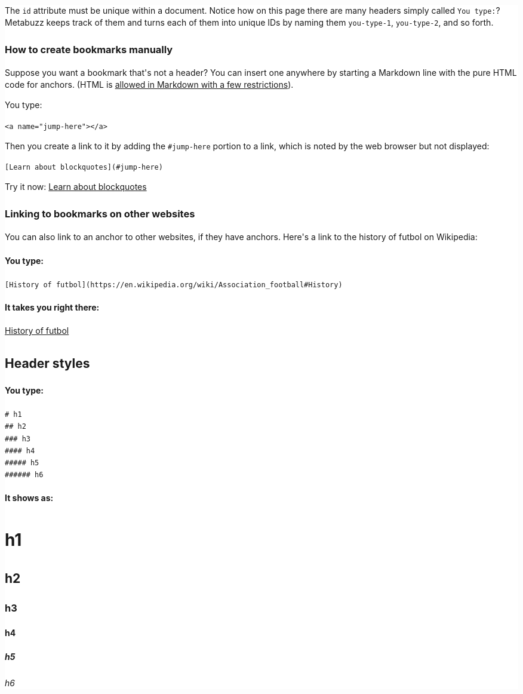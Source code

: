 The `id` attribute must be unique within a document. Notice how on this page there are many headers simply called `You type:`? Metabuzz keeps track of them and turns each of them into unique IDs by naming them `you-type-1`, `you-type-2`, and so forth.

### How to create bookmarks manually

Suppose you want a bookmark that's not a header? You can insert one anywhere by starting a Markdown line with the pure HTML code for anchors. (HTML is [allowed in Markdown with a few restrictions](https://spec.commonmark.org/0.29/#html-blocks)).


You type:

```
<a name="jump-here"></a>
```

Then you create a link to it by adding the `#jump-here` portion to a link, which is noted by the web browser but not displayed:

```
[Learn about blockquotes](#jump-here)
```

Try it now: [Learn about blockquotes](#jump-here)

<a name=linking-other-websites></a>
### Linking to bookmarks on other websites

You can also link to an anchor to other websites, if they have anchors. Here's a link to the history of futbol on Wikipedia:

#### You type:
```
[History of futbol](https://en.wikipedia.org/wiki/Association_football#History)
```

#### It takes you right there:

[History of futbol](https://en.wikipedia.org/wiki/Association_football#History)


## Header styles

#### You type:
```
# h1
## h2
### h3
#### h4
##### h5
###### h6
```

#### It shows as:
# h1
## h2
### h3
#### h4
##### h5
###### h6

